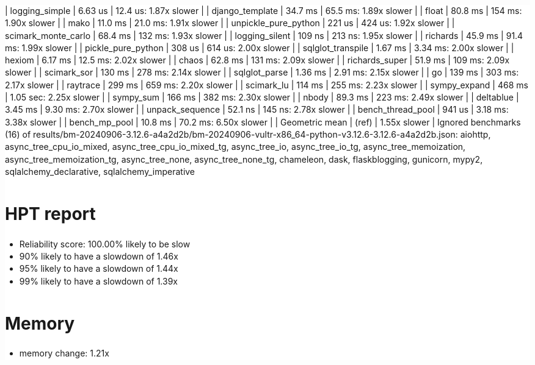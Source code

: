 | logging_simple           | 6.63 us                                                | 12.4 us: 1.87x slower                                                  |
| django_template          | 34.7 ms                                                | 65.5 ms: 1.89x slower                                                  |
| float                    | 80.8 ms                                                | 154 ms: 1.90x slower                                                   |
| mako                     | 11.0 ms                                                | 21.0 ms: 1.91x slower                                                  |
| unpickle_pure_python     | 221 us                                                 | 424 us: 1.92x slower                                                   |
| scimark_monte_carlo      | 68.4 ms                                                | 132 ms: 1.93x slower                                                   |
| logging_silent           | 109 ns                                                 | 213 ns: 1.95x slower                                                   |
| richards                 | 45.9 ms                                                | 91.4 ms: 1.99x slower                                                  |
| pickle_pure_python       | 308 us                                                 | 614 us: 2.00x slower                                                   |
| sqlglot_transpile        | 1.67 ms                                                | 3.34 ms: 2.00x slower                                                  |
| hexiom                   | 6.17 ms                                                | 12.5 ms: 2.02x slower                                                  |
| chaos                    | 62.8 ms                                                | 131 ms: 2.09x slower                                                   |
| richards_super           | 51.9 ms                                                | 109 ms: 2.09x slower                                                   |
| scimark_sor              | 130 ms                                                 | 278 ms: 2.14x slower                                                   |
| sqlglot_parse            | 1.36 ms                                                | 2.91 ms: 2.15x slower                                                  |
| go                       | 139 ms                                                 | 303 ms: 2.17x slower                                                   |
| raytrace                 | 299 ms                                                 | 659 ms: 2.20x slower                                                   |
| scimark_lu               | 114 ms                                                 | 255 ms: 2.23x slower                                                   |
| sympy_expand             | 468 ms                                                 | 1.05 sec: 2.25x slower                                                 |
| sympy_sum                | 166 ms                                                 | 382 ms: 2.30x slower                                                   |
| nbody                    | 89.3 ms                                                | 223 ms: 2.49x slower                                                   |
| deltablue                | 3.45 ms                                                | 9.30 ms: 2.70x slower                                                  |
| unpack_sequence          | 52.1 ns                                                | 145 ns: 2.78x slower                                                   |
| bench_thread_pool        | 941 us                                                 | 3.18 ms: 3.38x slower                                                  |
| bench_mp_pool            | 10.8 ms                                                | 70.2 ms: 6.50x slower                                                  |
| Geometric mean           | (ref)                                                  | 1.55x slower                                                           |
Ignored benchmarks (16) of results/bm-20240906-3.12.6-a4a2d2b/bm-20240906-vultr-x86_64-python-v3.12.6-3.12.6-a4a2d2b.json: aiohttp, async_tree_cpu_io_mixed, async_tree_cpu_io_mixed_tg, async_tree_io, async_tree_io_tg, async_tree_memoization, async_tree_memoization_tg, async_tree_none, async_tree_none_tg, chameleon, dask, flaskblogging, gunicorn, mypy2, sqlalchemy_declarative, sqlalchemy_imperative

# HPT report

- Reliability score: 100.00% likely to be slow
- 90% likely to have a slowdown of 1.46x
- 95% likely to have a slowdown of 1.44x
- 99% likely to have a slowdown of 1.39x

# Memory
- memory change: 1.21x